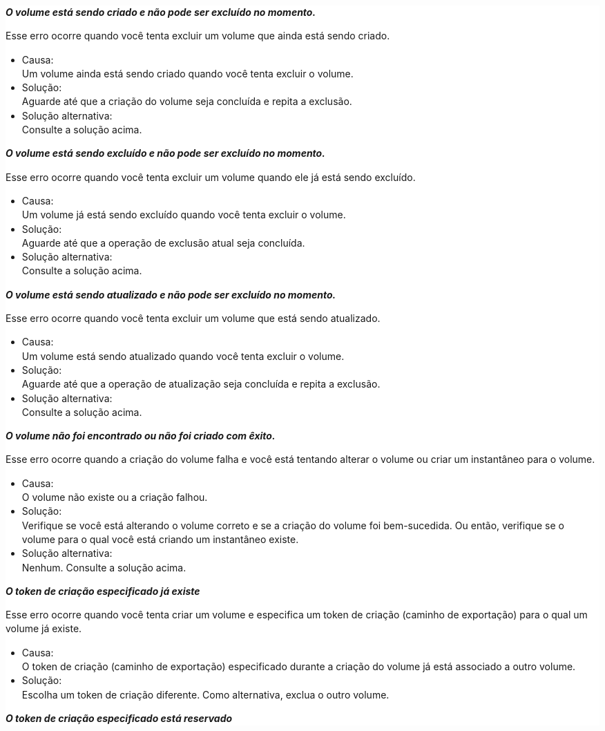 ***O volume está sendo criado e não pode ser excluído no momento.***

Esse erro ocorre quando você tenta excluir um volume que ainda está sendo criado.

* Causa:   
Um volume ainda está sendo criado quando você tenta excluir o volume.
* Solução:   
Aguarde até que a criação do volume seja concluída e repita a exclusão.
* Solução alternativa:   
Consulte a solução acima.

***O volume está sendo excluído e não pode ser excluído no momento.***

Esse erro ocorre quando você tenta excluir um volume quando ele já está sendo excluído.

* Causa:   
Um volume já está sendo excluído quando você tenta excluir o volume.
* Solução:   
Aguarde até que a operação de exclusão atual seja concluída.
* Solução alternativa:   
Consulte a solução acima.

***O volume está sendo atualizado e não pode ser excluído no momento.***

Esse erro ocorre quando você tenta excluir um volume que está sendo atualizado.

* Causa:   
Um volume está sendo atualizado quando você tenta excluir o volume.
* Solução:   
Aguarde até que a operação de atualização seja concluída e repita a exclusão.
* Solução alternativa:   
Consulte a solução acima.

***O volume não foi encontrado ou não foi criado com êxito.***

Esse erro ocorre quando a criação do volume falha e você está tentando alterar o volume ou criar um instantâneo para o volume.

* Causa:   
O volume não existe ou a criação falhou.
* Solução:   
Verifique se você está alterando o volume correto e se a criação do volume foi bem-sucedida. Ou então, verifique se o volume para o qual você está criando um instantâneo existe.
* Solução alternativa:   
Nenhum.  Consulte a solução acima. 

***O token de criação especificado já existe***

Esse erro ocorre quando você tenta criar um volume e especifica um token de criação (caminho de exportação) para o qual um volume já existe.

* Causa:   
O token de criação (caminho de exportação) especificado durante a criação do volume já está associado a outro volume. 
* Solução:   
Escolha um token de criação diferente.  Como alternativa, exclua o outro volume.

***O token de criação especificado está reservado***
